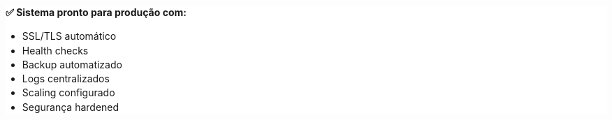 
**✅ Sistema pronto para produção com:**
- SSL/TLS automático
- Health checks
- Backup automatizado
- Logs centralizados
- Scaling configurado
- Segurança hardened